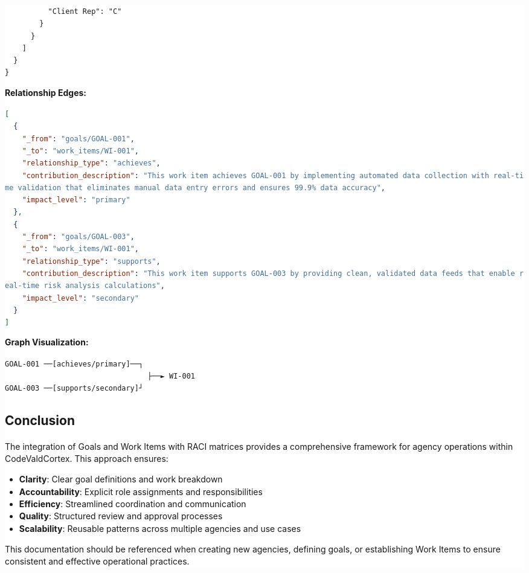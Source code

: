 ```
          "Client Rep": "C"
        }
      }
    ]
  }
}
```

**Relationship Edges:**
```json
[
  {
    "_from": "goals/GOAL-001",
    "_to": "work_items/WI-001",
    "relationship_type": "achieves",
    "contribution_description": "This work item achieves GOAL-001 by implementing automated data collection with real-time validation that eliminates manual data entry errors and ensures 99.9% data accuracy",
    "impact_level": "primary"
  },
  {
    "_from": "goals/GOAL-003", 
    "_to": "work_items/WI-001",
    "relationship_type": "supports",
    "contribution_description": "This work item supports GOAL-003 by providing clean, validated data feeds that enable real-time risk analysis calculations",
    "impact_level": "secondary"
  }
]
```

**Graph Visualization:**
```
GOAL-001 ──[achieves/primary]──┐
                                 ├──► WI-001
GOAL-003 ──[supports/secondary]┘
```

## Conclusion

The integration of Goals and Work Items with RACI matrices provides a comprehensive framework for agency operations within CodeValdCortex. This approach ensures:

- **Clarity**: Clear goal definitions and work breakdown
- **Accountability**: Explicit role assignments and responsibilities
- **Efficiency**: Streamlined coordination and communication
- **Quality**: Structured review and approval processes
- **Scalability**: Reusable patterns across multiple agencies and use cases

This documentation should be referenced when creating new agencies, defining goals, or establishing Work Items to ensure consistent and effective operational practices.